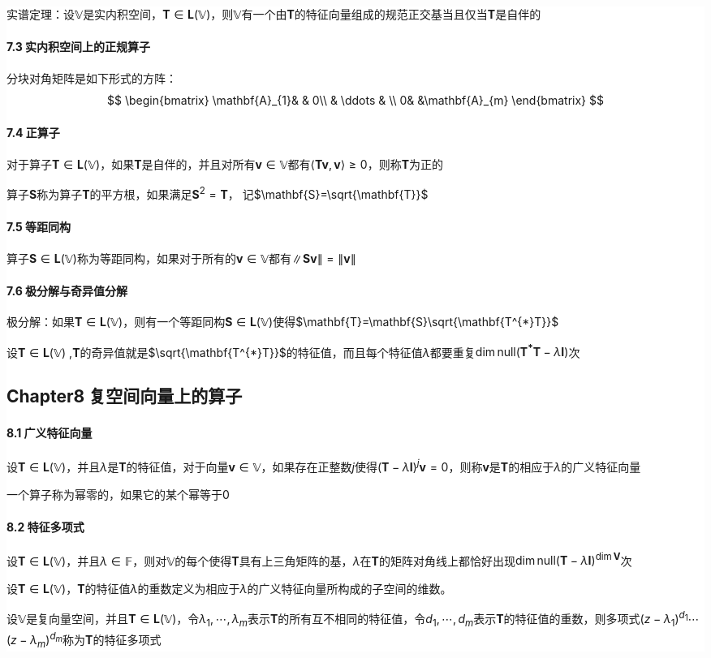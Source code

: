 实谱定理：设$\mathbb{V}$是实内积空间，$\mathbf{T}\in\mathbf{L}(\mathbb{V})$，则$\mathbb{V}$有一个由$\mathbf{T}$的特征向量组成的规范正交基当且仅当$\mathbf{T}$是自伴的

#### 7.3 实内积空间上的正规算子

分块对角矩阵是如下形式的方阵：
$$
\begin{bmatrix}
  \mathbf{A}_{1}&  & 0\\
  & \ddots & \\
  0&  &\mathbf{A}_{m}
\end{bmatrix}
$$

#### 7.4 正算子

对于算子$\mathbf{T}\in\mathbf{L}(\mathbb{V})$，如果$\mathbf{T}$是自伴的，并且对所有$\mathbf{v}\in\mathbb{V}$都有$\left \langle\mathbf{Tv},\mathbf{v} \right \rangle\ge0$，则称$\mathbf{T}$为正的

算子$\mathbf{S}$称为算子$\mathbf{T}$的平方根，如果满足$\mathbf{S}^{2}=\mathbf{T}$， 记$\mathbf{S}=\sqrt{\mathbf{T}}$

#### 7.5 等距同构

算子$\mathbf{S}\in\mathbf{L}(\mathbb{V})$称为等距同构，如果对于所有的$\mathbf{v}\in\mathbb{V}$都有$\left\|\mathbf{Sv}\right\|=\left\|\mathbf{v}\right\|$

#### 7.6 极分解与奇异值分解

极分解：如果$\mathbf{T}\in\mathbf{L}(\mathbb{V})$，则有一个等距同构$\mathbf{S}\in\mathbf{L}(\mathbb{V})$使得$\mathbf{T}=\mathbf{S}\sqrt{\mathbf{T^{*}T}}$

设$\mathbf{T}\in\mathbf{L}(\mathbb{V})$ ,$\mathbf{T}$的奇异值就是$\sqrt{\mathbf{T^{*}T}}$的特征值，而且每个特征值$\lambda$都要重复$\dim\text{null}(\mathbf{T^{*}T}-\lambda\mathbf{I})$次

## Chapter8 复空间向量上的算子

#### 8.1 广义特征向量

设$\mathbf{T}\in\mathbf{L}(\mathbb{V})$，并且$\lambda$是$\mathbf{T}$的特征值，对于向量$\mathbf{v}\in\mathbb{V}$，如果存在正整数$j$使得$(\mathbf{T}-\lambda\mathbf{I})^{j}\mathbf{v}=0$，则称$\mathbf{v}$是$\mathbf{T}$的相应于$\lambda$的广义特征向量

一个算子称为幂零的，如果它的某个幂等于$0$

#### 8.2 特征多项式

设$\mathbf{T}\in\mathbf{L}(\mathbb{V})$，并且$\lambda\in\mathbb{F}$，则对$\mathbb{V}$的每个使得$\mathbf{T}$具有上三角矩阵的基，$\lambda$在$\mathbf{T}$的矩阵对角线上都恰好出现$\dim\text{null}(\mathbf{T}-\lambda\mathbf{I})^{\dim\mathbf{V}}$次

设$\mathbf{T}\in\mathbf{L}(\mathbb{V})$，$\mathbf{T}$的特征值$\lambda$的重数定义为相应于$\lambda$的广义特征向量所构成的子空间的维数。

设$\mathbb{V}$是复向量空间，并且$\mathbf{T}\in\mathbf{L}(\mathbb{V})$，令$\lambda_{1},\cdots,\lambda_{m}$表示$\mathbf{T}$的所有互不相同的特征值，令$d_{1},\cdots,d_{m}$表示$\mathbf{T}$的特征值的重数，则多项式$(z-\lambda_{1})^{d_{1}}\cdots(z-\lambda_{m})^{d_{m}}$称为$\mathbf{T}$的特征多项式

